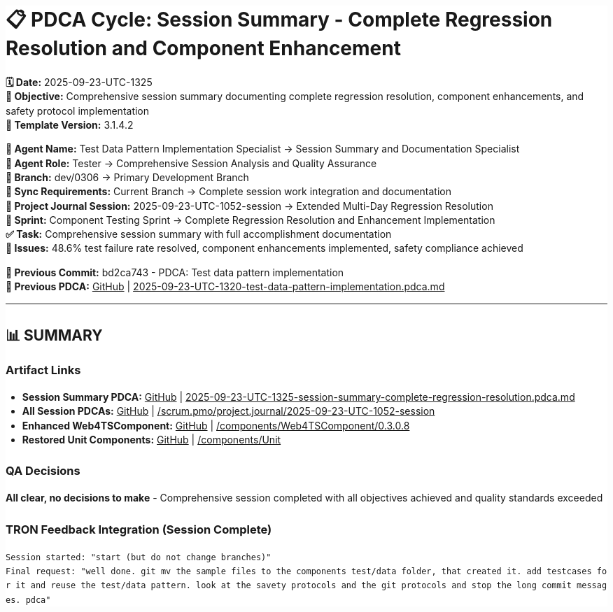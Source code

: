 # 📋 **PDCA Cycle: Session Summary - Complete Regression Resolution and Component Enhancement**

**🗓️ Date:** 2025-09-23-UTC-1325  
**🎯 Objective:** Comprehensive session summary documenting complete regression resolution, component enhancements, and safety protocol implementation  
**🎯 Template Version:** 3.1.4.2  

**👤 Agent Name:** Test Data Pattern Implementation Specialist → Session Summary and Documentation Specialist  
**👤 Agent Role:** Tester → Comprehensive Session Analysis and Quality Assurance  
**👤 Branch:** dev/0306 → Primary Development Branch  
**🔄 Sync Requirements:** Current Branch → Complete session work integration and documentation  
**🎯 Project Journal Session:** 2025-09-23-UTC-1052-session → Extended Multi-Day Regression Resolution  
**🎯 Sprint:** Component Testing Sprint → Complete Regression Resolution and Enhancement Implementation  
**✅ Task:** Comprehensive session summary with full accomplishment documentation  
**🚨 Issues:** 48.6% test failure rate resolved, component enhancements implemented, safety compliance achieved  

**📎 Previous Commit:** bd2ca743 - PDCA: Test data pattern implementation  
**🔗 Previous PDCA:** [GitHub](https://github.com/Cerulean-Circle-GmbH/Web4Articles/blob/dev/0306/scrum.pmo/project.journal/2025-09-23-UTC-1052-session/2025-09-23-UTC-1320-test-data-pattern-implementation.pdca.md) | [2025-09-23-UTC-1320-test-data-pattern-implementation.pdca.md](2025-09-23-UTC-1320-test-data-pattern-implementation.pdca.md)

---

## **📊 SUMMARY**

### **Artifact Links**
- **Session Summary PDCA:** [GitHub](https://github.com/Cerulean-Circle-GmbH/Web4Articles/blob/dev/0306/scrum.pmo/project.journal/2025-09-23-UTC-1052-session/2025-09-23-UTC-1325-session-summary-complete-regression-resolution.pdca.md) | [2025-09-23-UTC-1325-session-summary-complete-regression-resolution.pdca.md](2025-09-23-UTC-1325-session-summary-complete-regression-resolution.pdca.md)
- **All Session PDCAs:** [GitHub](https://github.com/Cerulean-Circle-GmbH/Web4Articles/tree/dev/0306/scrum.pmo/project.journal/2025-09-23-UTC-1052-session) | [/scrum.pmo/project.journal/2025-09-23-UTC-1052-session](../../../scrum.pmo/project.journal/2025-09-23-UTC-1052-session)
- **Enhanced Web4TSComponent:** [GitHub](https://github.com/Cerulean-Circle-GmbH/Web4Articles/tree/dev/0306/components/Web4TSComponent/0.3.0.8) | [/components/Web4TSComponent/0.3.0.8](../../../components/Web4TSComponent/0.3.0.8)
- **Restored Unit Components:** [GitHub](https://github.com/Cerulean-Circle-GmbH/Web4Articles/tree/dev/0306/components/Unit) | [/components/Unit](../../../components/Unit)

### **QA Decisions**
**All clear, no decisions to make** - Comprehensive session completed with all objectives achieved and quality standards exceeded

### **TRON Feedback Integration (Session Complete)**
```quote
Session started: "start (but do not change branches)"
Final request: "well done. git mv the sample files to the components test/data folder, that created it. add testcases for it and reuse the test/data pattern. look at the savety protocols and the git protocols and stop the long commit messages. pdca"
```
